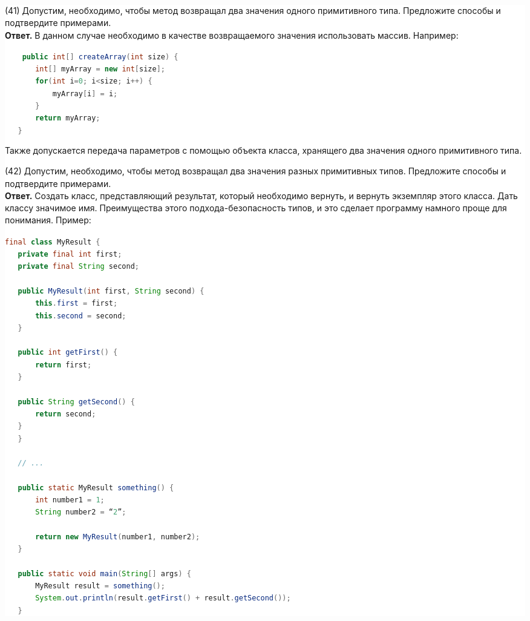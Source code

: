(41) Допустим, необходимо, чтобы метод возвращал два значения одного примитивного типа.
Предложите способы и подтвердите примерами.  
**Ответ.** В данном случае необходимо в качестве возвращаемого значения использовать массив. Например:
 ```java   
     public int[] createArray(int size) {
        int[] myArray = new int[size]; 
        for(int i=0; i<size; i++) {  
            myArray[i] = i;  
        }  
        return myArray;  
    }  
```

Также допускается передача параметров с помощью объекта класса, хранящего два значения одного примитивного типа.

(42) Допустим, необходимо, чтобы метод возвращал два значения разных примитивных типов.
Предложите способы и подтвердите примерами.  
**Ответ.** Создать класс, представляющий результат, который необходимо вернуть, и вернуть экземпляр этого класса.
Дать классу значимое имя. Преимущества этого подхода-безопасность типов, и это сделает программу намного проще для понимания.
Пример:
 ```java
 final class MyResult {
    private final int first;
    private final String second;

    public MyResult(int first, String second) {
        this.first = first;
        this.second = second;
    }

    public int getFirst() {
        return first;
    }

    public String getSecond() {
        return second;
    }
    }

    // ...

    public static MyResult something() {
        int number1 = 1;
        String number2 = “2”;

        return new MyResult(number1, number2);
    }

    public static void main(String[] args) {
        MyResult result = something();
        System.out.println(result.getFirst() + result.getSecond());
    }
```
